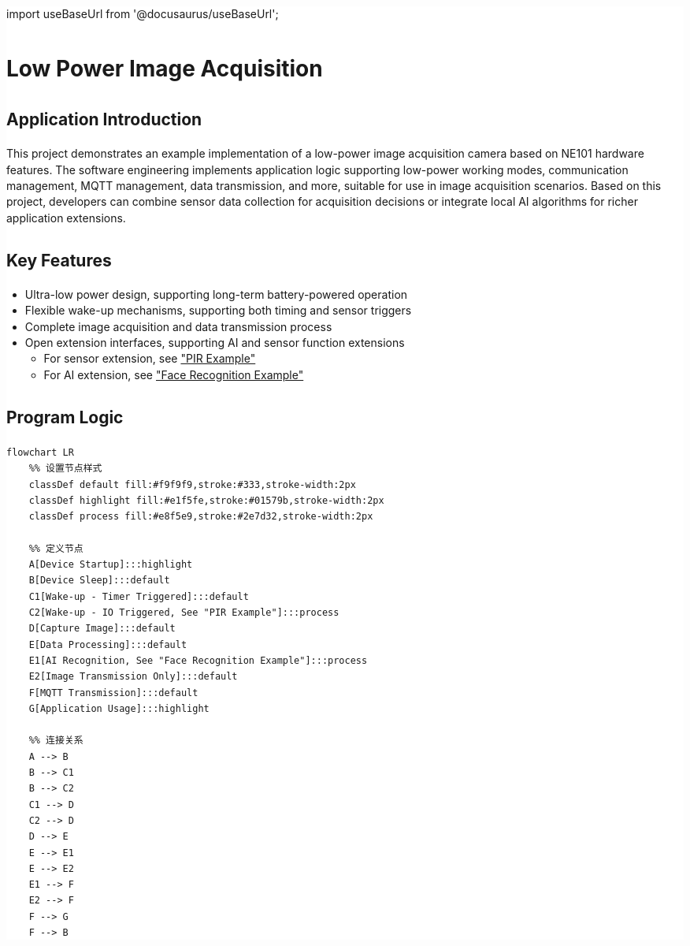 import useBaseUrl from '@docusaurus/useBaseUrl';

# Low Power Image Acquisition

## Application Introduction

This project demonstrates an example implementation of a low-power image acquisition camera based on NE101 hardware features. The software engineering implements application logic supporting low-power working modes, communication management, MQTT management, data transmission, and more, suitable for use in image acquisition scenarios. Based on this project, developers can combine sensor data collection for acquisition decisions or integrate local AI algorithms for richer application extensions.

## Key Features

- Ultra-low power design, supporting long-term battery-powered operation
- Flexible wake-up mechanisms, supporting both timing and sensor triggers
- Complete image acquisition and data transmission process
- Open extension interfaces, supporting AI and sensor function extensions
  - For sensor extension, see ["PIR Example"](../NE100-MB01%20Development%20Board/Software%20Guide/example-pir)
  - For AI extension, see ["Face Recognition Example"](./human-face-detect)

## Program Logic

```mermaid
flowchart LR
    %% 设置节点样式
    classDef default fill:#f9f9f9,stroke:#333,stroke-width:2px
    classDef highlight fill:#e1f5fe,stroke:#01579b,stroke-width:2px
    classDef process fill:#e8f5e9,stroke:#2e7d32,stroke-width:2px

    %% 定义节点
    A[Device Startup]:::highlight
    B[Device Sleep]:::default
    C1[Wake-up - Timer Triggered]:::default
    C2[Wake-up - IO Triggered, See "PIR Example"]:::process
    D[Capture Image]:::default
    E[Data Processing]:::default
    E1[AI Recognition, See "Face Recognition Example"]:::process
    E2[Image Transmission Only]:::default
    F[MQTT Transmission]:::default
    G[Application Usage]:::highlight

    %% 连接关系
    A --> B
    B --> C1
    B --> C2
    C1 --> D
    C2 --> D
    D --> E
    E --> E1
    E --> E2
    E1 --> F
    E2 --> F
    F --> G
    F --> B
```
